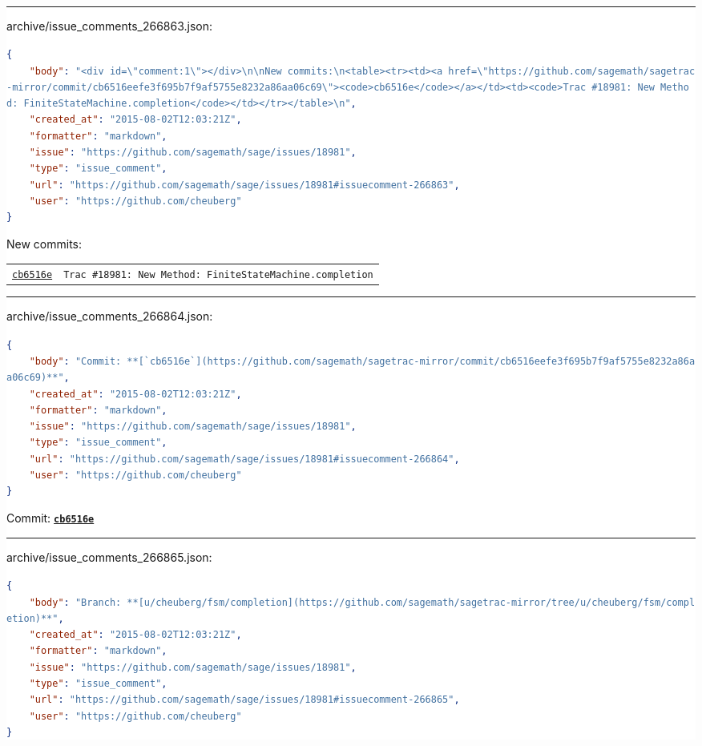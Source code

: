 

---

archive/issue_comments_266863.json:
```json
{
    "body": "<div id=\"comment:1\"></div>\n\nNew commits:\n<table><tr><td><a href=\"https://github.com/sagemath/sagetrac-mirror/commit/cb6516eefe3f695b7f9af5755e8232a86aa06c69\"><code>cb6516e</code></a></td><td><code>Trac #18981: New Method: FiniteStateMachine.completion</code></td></tr></table>\n",
    "created_at": "2015-08-02T12:03:21Z",
    "formatter": "markdown",
    "issue": "https://github.com/sagemath/sage/issues/18981",
    "type": "issue_comment",
    "url": "https://github.com/sagemath/sage/issues/18981#issuecomment-266863",
    "user": "https://github.com/cheuberg"
}
```

<div id="comment:1"></div>

New commits:
<table><tr><td><a href="https://github.com/sagemath/sagetrac-mirror/commit/cb6516eefe3f695b7f9af5755e8232a86aa06c69"><code>cb6516e</code></a></td><td><code>Trac #18981: New Method: FiniteStateMachine.completion</code></td></tr></table>




---

archive/issue_comments_266864.json:
```json
{
    "body": "Commit: **[`cb6516e`](https://github.com/sagemath/sagetrac-mirror/commit/cb6516eefe3f695b7f9af5755e8232a86aa06c69)**",
    "created_at": "2015-08-02T12:03:21Z",
    "formatter": "markdown",
    "issue": "https://github.com/sagemath/sage/issues/18981",
    "type": "issue_comment",
    "url": "https://github.com/sagemath/sage/issues/18981#issuecomment-266864",
    "user": "https://github.com/cheuberg"
}
```

Commit: **[`cb6516e`](https://github.com/sagemath/sagetrac-mirror/commit/cb6516eefe3f695b7f9af5755e8232a86aa06c69)**



---

archive/issue_comments_266865.json:
```json
{
    "body": "Branch: **[u/cheuberg/fsm/completion](https://github.com/sagemath/sagetrac-mirror/tree/u/cheuberg/fsm/completion)**",
    "created_at": "2015-08-02T12:03:21Z",
    "formatter": "markdown",
    "issue": "https://github.com/sagemath/sage/issues/18981",
    "type": "issue_comment",
    "url": "https://github.com/sagemath/sage/issues/18981#issuecomment-266865",
    "user": "https://github.com/cheuberg"
}
```
